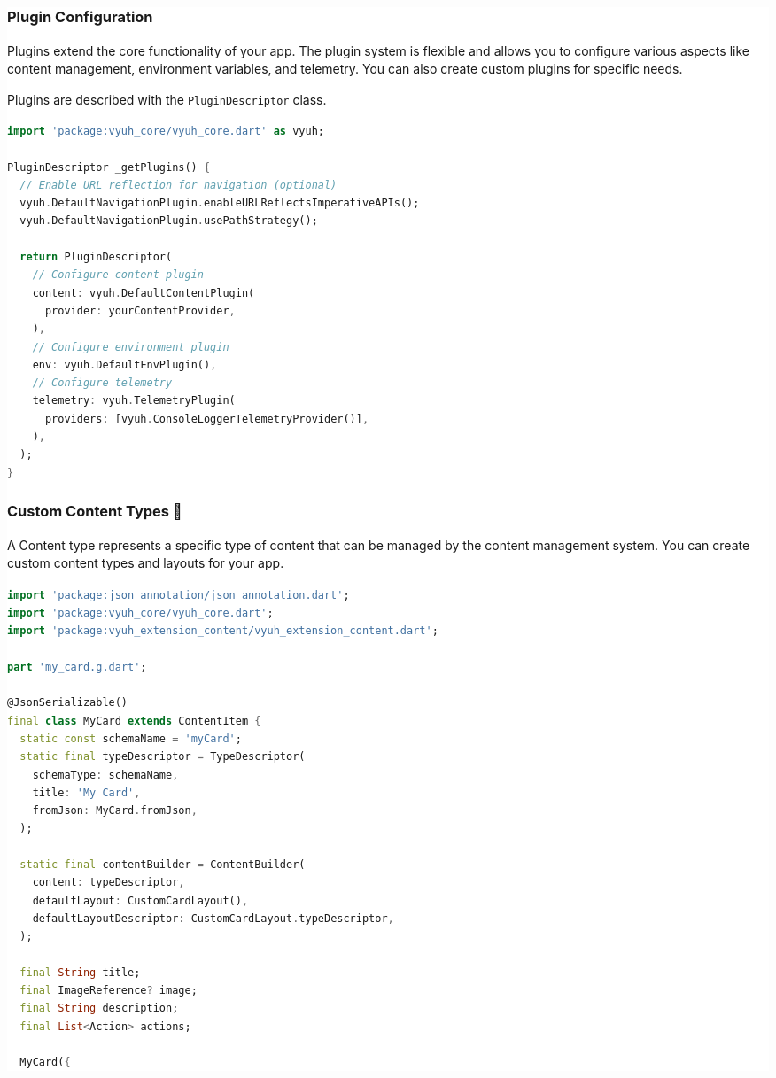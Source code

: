 ### Plugin Configuration

Plugins extend the core functionality of your app. The plugin system is flexible
and allows you to configure various aspects like content management, environment
variables, and telemetry. You can also create custom plugins for specific needs.

Plugins are described with the `PluginDescriptor` class.

```dart
import 'package:vyuh_core/vyuh_core.dart' as vyuh;

PluginDescriptor _getPlugins() {
  // Enable URL reflection for navigation (optional)
  vyuh.DefaultNavigationPlugin.enableURLReflectsImperativeAPIs();
  vyuh.DefaultNavigationPlugin.usePathStrategy();

  return PluginDescriptor(
    // Configure content plugin
    content: vyuh.DefaultContentPlugin(
      provider: yourContentProvider,
    ),
    // Configure environment plugin
    env: vyuh.DefaultEnvPlugin(),
    // Configure telemetry
    telemetry: vyuh.TelemetryPlugin(
      providers: [vyuh.ConsoleLoggerTelemetryProvider()],
    ),
  );
}
```

### Custom Content Types 📝

A Content type represents a specific type of content that can be managed by the
content management system. You can create custom content types and layouts for
your app.

```dart
import 'package:json_annotation/json_annotation.dart';
import 'package:vyuh_core/vyuh_core.dart';
import 'package:vyuh_extension_content/vyuh_extension_content.dart';

part 'my_card.g.dart';

@JsonSerializable()
final class MyCard extends ContentItem {
  static const schemaName = 'myCard';
  static final typeDescriptor = TypeDescriptor(
    schemaType: schemaName,
    title: 'My Card',
    fromJson: MyCard.fromJson,
  );

  static final contentBuilder = ContentBuilder(
    content: typeDescriptor,
    defaultLayout: CustomCardLayout(),
    defaultLayoutDescriptor: CustomCardLayout.typeDescriptor,
  );

  final String title;
  final ImageReference? image;
  final String description;
  final List<Action> actions;

  MyCard({
```